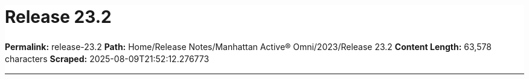 # Release 23.2

**Permalink:** release-23.2
**Path:** Home/Release Notes/Manhattan Active® Omni/2023/Release 23.2
**Content Length:** 63,578 characters
**Scraped:** 2025-08-09T21:52:12.276773

---
